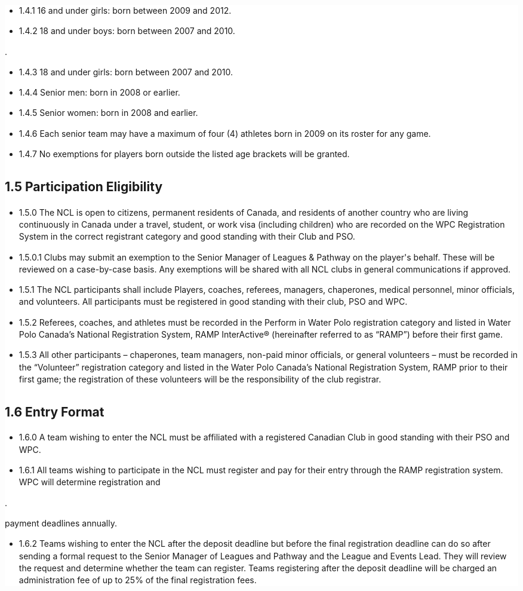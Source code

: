 * 1.4.1 16 and under girls: born between 2009 and 2012.

* 1.4.2 18 and under boys: born between 2007 and 2010.

.

* 1.4.3 18 and under girls: born between 2007 and 2010.

* 1.4.4 Senior men: born in 2008 or earlier.

* 1.4.5 Senior women: born in 2008 and earlier.

* 1.4.6 Each senior team may have a maximum of four (4) athletes born in 2009 on its roster for any game.

* 1.4.7 No exemptions for players born outside the listed age brackets will be granted.

## 1.5 Participation Eligibility

* 1.5.0 The NCL is open to citizens, permanent residents of Canada, and residents of another country who are living continuously in Canada under a travel, student, or work visa (including children) who are recorded on the WPC Registration System in the correct registrant category and good standing with their Club and PSO.

* 1.5.0.1 Clubs may submit an exemption to the Senior Manager of Leagues & Pathway on the player's behalf. These will be reviewed on a case-by-case basis. Any exemptions will be shared with all NCL clubs in general communications if approved.

* 1.5.1 The NCL participants shall include Players, coaches, referees, managers, chaperones, medical personnel, minor officials, and volunteers. All participants must be registered in good standing with their club, PSO and WPC.

* 1.5.2 Referees, coaches, and athletes must be recorded in the Perform in Water Polo registration category and listed in Water Polo Canada’s National Registration System, RAMP InterActive® (hereinafter referred to as “RAMP”) before their first game.

* 1.5.3 All other participants – chaperones, team managers, non-paid minor officials, or general volunteers – must be recorded in the “Volunteer” registration category and listed in the Water Polo Canada’s National Registration System, RAMP prior to their first game; the registration of these volunteers will be the responsibility of the club registrar.

## 1.6 Entry Format

* 1.6.0 A team wishing to enter the NCL must be affiliated with a registered Canadian Club in good standing with their PSO and WPC.

* 1.6.1 All teams wishing to participate in the NCL must register and pay for their entry through the RAMP registration system. WPC will determine registration and

.

payment deadlines annually.

* 1.6.2 Teams wishing to enter the NCL after the deposit deadline but before the final registration deadline can do so after sending a formal request to the Senior Manager of Leagues and Pathway and the League and Events Lead. They will review the request and determine whether the team can register. Teams registering after the deposit deadline will be charged an administration fee of up to 25% of the final registration fees.
